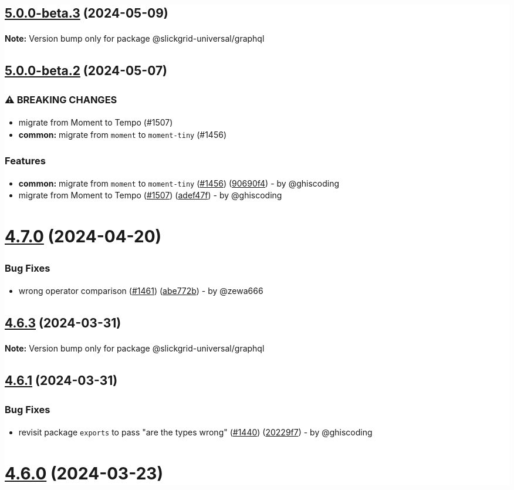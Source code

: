 ## [5.0.0-beta.3](https://github.com/ghiscoding/slickgrid-universal/compare/v5.0.0-beta.2...v5.0.0-beta.3) (2024-05-09)

**Note:** Version bump only for package @slickgrid-universal/graphql

## [5.0.0-beta.2](https://github.com/ghiscoding/slickgrid-universal/compare/v4.7.0...v5.0.0-beta.2) (2024-05-07)

### ⚠ BREAKING CHANGES

* migrate from Moment to Tempo (#1507)
* **common:** migrate from `moment` to `moment-tiny` (#1456)

### Features

* **common:** migrate from `moment` to `moment-tiny` ([#1456](https://github.com/ghiscoding/slickgrid-universal/issues/1456)) ([90690f4](https://github.com/ghiscoding/slickgrid-universal/commit/90690f4b6a4c8f8a7a221ddc1df69077384f48a9)) - by @ghiscoding
* migrate from Moment to Tempo ([#1507](https://github.com/ghiscoding/slickgrid-universal/issues/1507)) ([adef47f](https://github.com/ghiscoding/slickgrid-universal/commit/adef47f21a0e32bd32ec4efce931770dc252d3b5)) - by @ghiscoding

# [4.7.0](https://github.com/ghiscoding/slickgrid-universal/compare/v4.6.3...v4.7.0) (2024-04-20)

### Bug Fixes

* wrong operator comparison ([#1461](https://github.com/ghiscoding/slickgrid-universal/issues/1461)) ([abe772b](https://github.com/ghiscoding/slickgrid-universal/commit/abe772b9ad9480688ef000dddfa86d2cdc6b7e52)) - by @zewa666

## [4.6.3](https://github.com/ghiscoding/slickgrid-universal/compare/v4.6.1...v4.6.3) (2024-03-31)

**Note:** Version bump only for package @slickgrid-universal/graphql

## [4.6.1](https://github.com/ghiscoding/slickgrid-universal/compare/v4.6.0...v4.6.1) (2024-03-31)

### Bug Fixes

* revisit package `exports` to pass "are the types wrong" ([#1440](https://github.com/ghiscoding/slickgrid-universal/issues/1440)) ([20229f7](https://github.com/ghiscoding/slickgrid-universal/commit/20229f78adef51078f99fce3f5a46ac88280a048)) - by @ghiscoding

# [4.6.0](https://github.com/ghiscoding/slickgrid-universal/compare/v4.5.0...v4.6.0) (2024-03-23)
